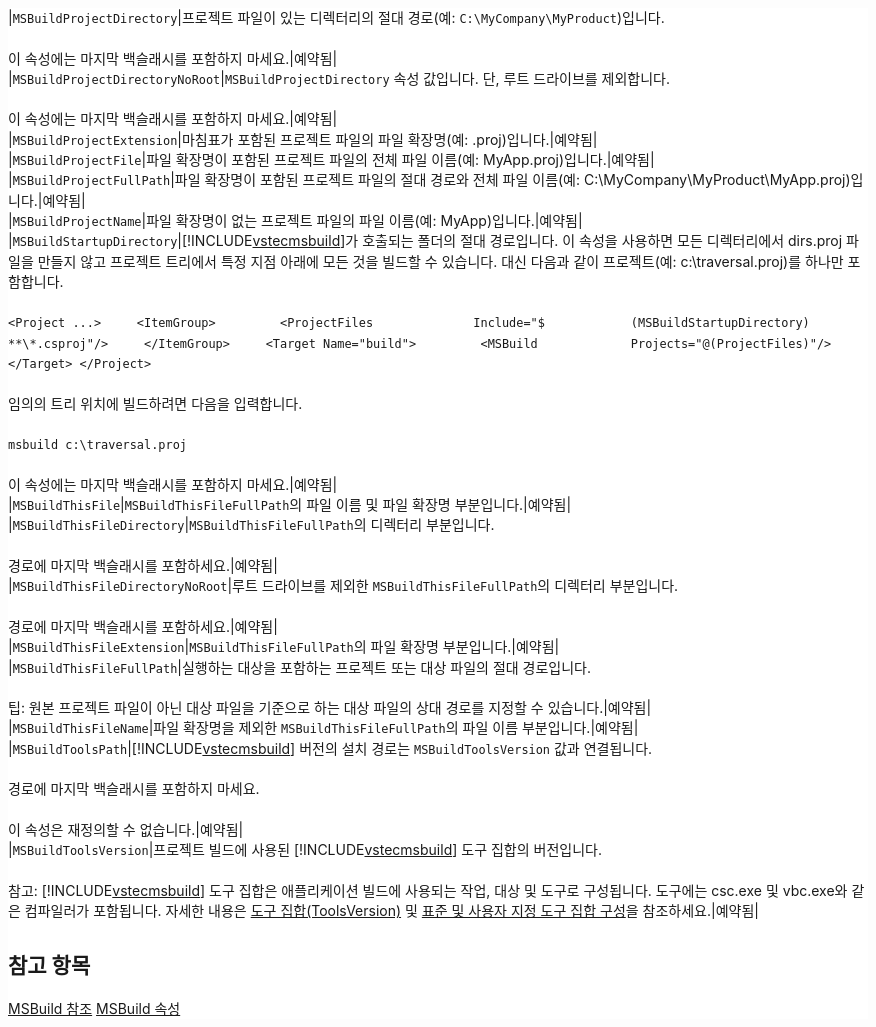 |`MSBuildProjectDirectory`|프로젝트 파일이 있는 디렉터리의 절대 경로(예: `C:\MyCompany\MyProduct`)입니다.<br /><br /> 이 속성에는 마지막 백슬래시를 포함하지 마세요.|예약됨|  
|`MSBuildProjectDirectoryNoRoot`|`MSBuildProjectDirectory` 속성 값입니다. 단, 루트 드라이브를 제외합니다.<br /><br /> 이 속성에는 마지막 백슬래시를 포함하지 마세요.|예약됨|  
|`MSBuildProjectExtension`|마침표가 포함된 프로젝트 파일의 파일 확장명(예: .proj)입니다.|예약됨|  
|`MSBuildProjectFile`|파일 확장명이 포함된 프로젝트 파일의 전체 파일 이름(예: MyApp.proj)입니다.|예약됨|  
|`MSBuildProjectFullPath`|파일 확장명이 포함된 프로젝트 파일의 절대 경로와 전체 파일 이름(예: C:\MyCompany\MyProduct\MyApp.proj)입니다.|예약됨|  
|`MSBuildProjectName`|파일 확장명이 없는 프로젝트 파일의 파일 이름(예: MyApp)입니다.|예약됨|  
|`MSBuildStartupDirectory`|[!INCLUDE[vstecmsbuild](../includes/vstecmsbuild-md.md)]가 호출되는 폴더의 절대 경로입니다. 이 속성을 사용하면 모든 디렉터리에서 dirs.proj 파일을 만들지 않고 프로젝트 트리에서 특정 지점 아래에 모든 것을 빌드할 수 있습니다. 대신 다음과 같이 프로젝트(예: c:\traversal.proj)를 하나만 포함합니다.<br /><br /> `<Project ...>     <ItemGroup>         <ProjectFiles              Include="$            (MSBuildStartupDirectory)            **\*.csproj"/>     </ItemGroup>     <Target Name="build">         <MSBuild             Projects="@(ProjectFiles)"/>     </Target> </Project>`<br /><br /> 임의의 트리 위치에 빌드하려면 다음을 입력합니다.<br /><br /> `msbuild c:\traversal.proj`<br /><br /> 이 속성에는 마지막 백슬래시를 포함하지 마세요.|예약됨|  
|`MSBuildThisFile`|`MSBuildThisFileFullPath`의 파일 이름 및 파일 확장명 부분입니다.|예약됨|  
|`MSBuildThisFileDirectory`|`MSBuildThisFileFullPath`의 디렉터리 부분입니다.<br /><br /> 경로에 마지막 백슬래시를 포함하세요.|예약됨|  
|`MSBuildThisFileDirectoryNoRoot`|루트 드라이브를 제외한 `MSBuildThisFileFullPath`의 디렉터리 부분입니다.<br /><br /> 경로에 마지막 백슬래시를 포함하세요.|예약됨|  
|`MSBuildThisFileExtension`|`MSBuildThisFileFullPath`의 파일 확장명 부분입니다.|예약됨|  
|`MSBuildThisFileFullPath`|실행하는 대상을 포함하는 프로젝트 또는 대상 파일의 절대 경로입니다.<br /><br /> 팁: 원본 프로젝트 파일이 아닌 대상 파일을 기준으로 하는 대상 파일의 상대 경로를 지정할 수 있습니다.|예약됨|  
|`MSBuildThisFileName`|파일 확장명을 제외한 `MSBuildThisFileFullPath`의 파일 이름 부분입니다.|예약됨|  
|`MSBuildToolsPath`|[!INCLUDE[vstecmsbuild](../includes/vstecmsbuild-md.md)] 버전의 설치 경로는 `MSBuildToolsVersion` 값과 연결됩니다.<br /><br /> 경로에 마지막 백슬래시를 포함하지 마세요.<br /><br /> 이 속성은 재정의할 수 없습니다.|예약됨|  
|`MSBuildToolsVersion`|프로젝트 빌드에 사용된 [!INCLUDE[vstecmsbuild](../includes/vstecmsbuild-md.md)] 도구 집합의 버전입니다.<br /><br /> 참고: [!INCLUDE[vstecmsbuild](../includes/vstecmsbuild-md.md)] 도구 집합은 애플리케이션 빌드에 사용되는 작업, 대상 및 도구로 구성됩니다. 도구에는 csc.exe 및 vbc.exe와 같은 컴파일러가 포함됩니다. 자세한 내용은 [도구 집합(ToolsVersion)](../msbuild/msbuild-toolset-toolsversion.md) 및 [표준 및 사용자 지정 도구 집합 구성](../msbuild/standard-and-custom-toolset-configurations.md)을 참조하세요.|예약됨|  
  
## <a name="see-also"></a>참고 항목  
 [MSBuild 참조](../msbuild/msbuild-reference.md) [MSBuild 속성](msbuild-properties1.md)
